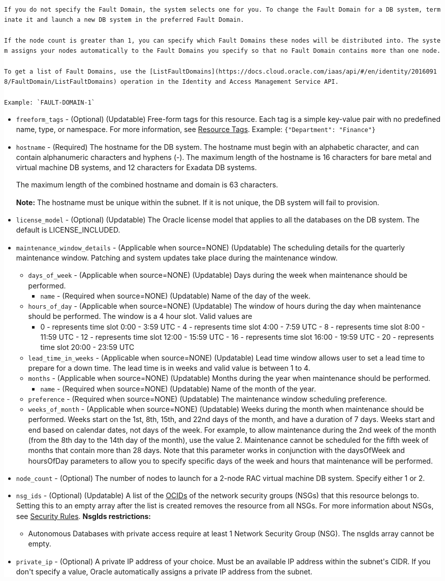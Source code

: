 	If you do not specify the Fault Domain, the system selects one for you. To change the Fault Domain for a DB system, terminate it and launch a new DB system in the preferred Fault Domain.

	If the node count is greater than 1, you can specify which Fault Domains these nodes will be distributed into. The system assigns your nodes automatically to the Fault Domains you specify so that no Fault Domain contains more than one node.

	To get a list of Fault Domains, use the [ListFaultDomains](https://docs.cloud.oracle.com/iaas/api/#/en/identity/20160918/FaultDomain/ListFaultDomains) operation in the Identity and Access Management Service API.

	Example: `FAULT-DOMAIN-1` 
* `freeform_tags` - (Optional) (Updatable) Free-form tags for this resource. Each tag is a simple key-value pair with no predefined name, type, or namespace. For more information, see [Resource Tags](https://docs.cloud.oracle.com/iaas/Content/General/Concepts/resourcetags.htm).  Example: `{"Department": "Finance"}` 
* `hostname` - (Required) The hostname for the DB system. The hostname must begin with an alphabetic character, and can contain alphanumeric characters and hyphens (-). The maximum length of the hostname is 16 characters for bare metal and virtual machine DB systems, and 12 characters for Exadata DB systems.

	The maximum length of the combined hostname and domain is 63 characters.

	**Note:** The hostname must be unique within the subnet. If it is not unique, the DB system will fail to provision. 
* `license_model` - (Optional) (Updatable) The Oracle license model that applies to all the databases on the DB system. The default is LICENSE_INCLUDED. 
* `maintenance_window_details` - (Applicable when source=NONE) (Updatable) The scheduling details for the quarterly maintenance window. Patching and system updates take place during the maintenance window. 
	* `days_of_week` - (Applicable when source=NONE) (Updatable) Days during the week when maintenance should be performed.
		* `name` - (Required when source=NONE) (Updatable) Name of the day of the week.
	* `hours_of_day` - (Applicable when source=NONE) (Updatable) The window of hours during the day when maintenance should be performed. The window is a 4 hour slot. Valid values are
		* 0 - represents time slot 0:00 - 3:59 UTC - 4 - represents time slot 4:00 - 7:59 UTC - 8 - represents time slot 8:00 - 11:59 UTC - 12 - represents time slot 12:00 - 15:59 UTC - 16 - represents time slot 16:00 - 19:59 UTC - 20 - represents time slot 20:00 - 23:59 UTC
	* `lead_time_in_weeks` - (Applicable when source=NONE) (Updatable) Lead time window allows user to set a lead time to prepare for a down time. The lead time is in weeks and valid value is between 1 to 4. 
	* `months` - (Applicable when source=NONE) (Updatable) Months during the year when maintenance should be performed.
		* `name` - (Required when source=NONE) (Updatable) Name of the month of the year.
	* `preference` - (Required when source=NONE) (Updatable) The maintenance window scheduling preference.
	* `weeks_of_month` - (Applicable when source=NONE) (Updatable) Weeks during the month when maintenance should be performed. Weeks start on the 1st, 8th, 15th, and 22nd days of the month, and have a duration of 7 days. Weeks start and end based on calendar dates, not days of the week. For example, to allow maintenance during the 2nd week of the month (from the 8th day to the 14th day of the month), use the value 2. Maintenance cannot be scheduled for the fifth week of months that contain more than 28 days. Note that this parameter works in conjunction with the  daysOfWeek and hoursOfDay parameters to allow you to specify specific days of the week and hours that maintenance will be performed. 
* `node_count` - (Optional) The number of nodes to launch for a 2-node RAC virtual machine DB system. Specify either 1 or 2. 
* `nsg_ids` - (Optional) (Updatable) A list of the [OCIDs](https://docs.cloud.oracle.com/iaas/Content/General/Concepts/identifiers.htm) of the network security groups (NSGs) that this resource belongs to. Setting this to an empty array after the list is created removes the resource from all NSGs. For more information about NSGs, see [Security Rules](https://docs.cloud.oracle.com/iaas/Content/Network/Concepts/securityrules.htm). **NsgIds restrictions:**
	* Autonomous Databases with private access require at least 1 Network Security Group (NSG). The nsgIds array cannot be empty. 
* `private_ip` - (Optional) A private IP address of your choice. Must be an available IP address within the subnet's CIDR. If you don't specify a value, Oracle automatically assigns a private IP address from the subnet. 